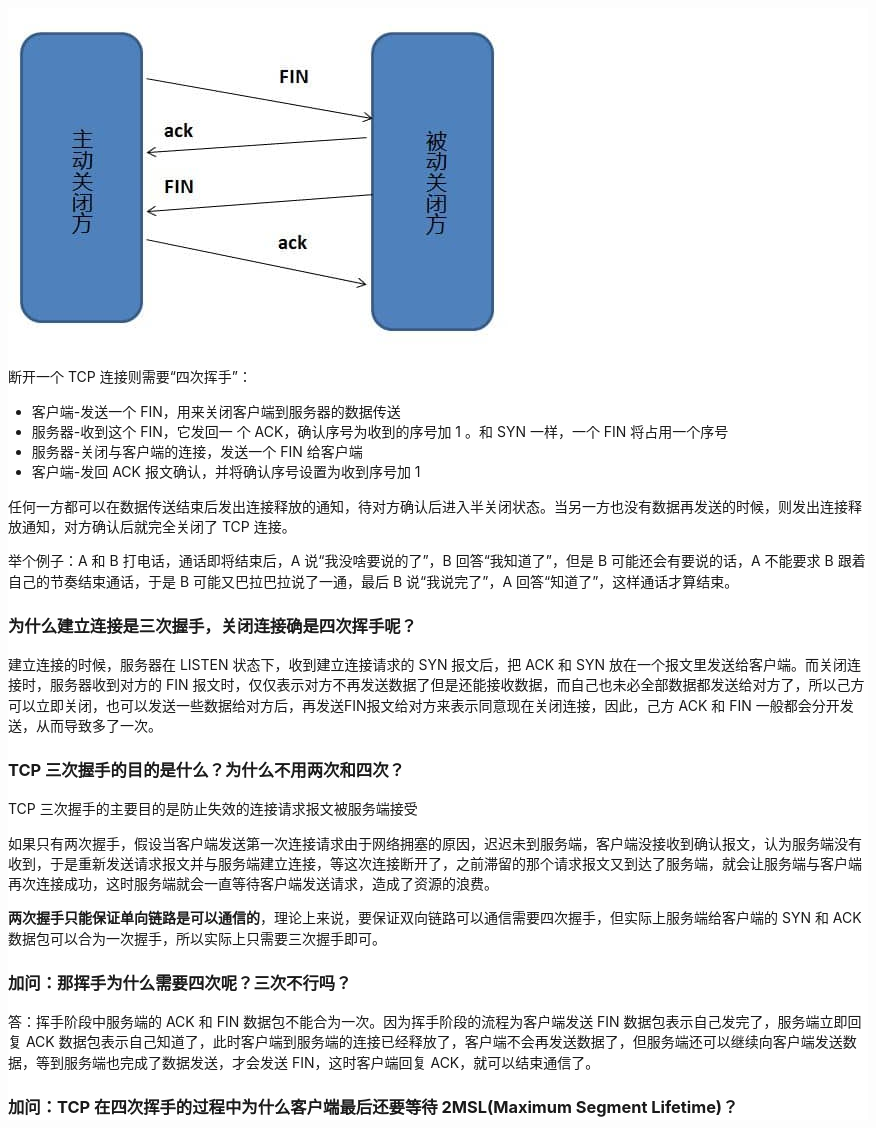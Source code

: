 ![TCP四次挥手](../Attachment/TCP四次挥手.png)

断开一个 TCP 连接则需要“四次挥手”：

- 客户端-发送一个 FIN，用来关闭客户端到服务器的数据传送
- 服务器-收到这个 FIN，它发回一 个 ACK，确认序号为收到的序号加 1 。和 SYN 一样，一个 FIN 将占用一个序号
- 服务器-关闭与客户端的连接，发送一个 FIN 给客户端
- 客户端-发回 ACK 报文确认，并将确认序号设置为收到序号加 1

任何一方都可以在数据传送结束后发出连接释放的通知，待对方确认后进入半关闭状态。当另一方也没有数据再发送的时候，则发出连接释放通知，对方确认后就完全关闭了 TCP 连接。

举个例子：A 和 B 打电话，通话即将结束后，A 说“我没啥要说的了”，B 回答“我知道了”，但是 B 可能还会有要说的话，A 不能要求 B 跟着自己的节奏结束通话，于是 B 可能又巴拉巴拉说了一通，最后 B 说“我说完了”，A 回答“知道了”，这样通话才算结束。

### 为什么建立连接是三次握手，关闭连接确是四次挥手呢？

建立连接的时候，服务器在 LISTEN 状态下，收到建立连接请求的 SYN 报文后，把 ACK 和 SYN 放在一个报文里发送给客户端。而关闭连接时，服务器收到对方的 FIN 报文时，仅仅表示对方不再发送数据了但是还能接收数据，而自己也未必全部数据都发送给对方了，所以己方可以立即关闭，也可以发送一些数据给对方后，再发送FIN报文给对方来表示同意现在关闭连接，因此，己方 ACK 和 FIN 一般都会分开发送，从而导致多了一次。

### TCP 三次握手的目的是什么？为什么不用两次和四次？

TCP 三次握手的主要目的是防止失效的连接请求报文被服务端接受

如果只有两次握手，假设当客户端发送第一次连接请求由于网络拥塞的原因，迟迟未到服务端，客户端没接收到确认报文，认为服务端没有收到，于是重新发送请求报文并与服务端建立连接，等这次连接断开了，之前滞留的那个请求报文又到达了服务端，就会让服务端与客户端再次连接成功，这时服务端就会一直等待客户端发送请求，造成了资源的浪费。

**两次握手只能保证单向链路是可以通信的**，理论上来说，要保证双向链路可以通信需要四次握手，但实际上服务端给客户端的 SYN 和 ACK 数据包可以合为一次握手，所以实际上只需要三次握手即可。

### 加问：那挥手为什么需要四次呢？三次不行吗？

答：挥手阶段中服务端的 ACK 和 FIN 数据包不能合为一次。因为挥手阶段的流程为客户端发送 FIN 数据包表示自己发完了，服务端立即回复 ACK 数据包表示自己知道了，此时客户端到服务端的连接已经释放了，客户端不会再发送数据了，但服务端还可以继续向客户端发送数据，等到服务端也完成了数据发送，才会发送 FIN，这时客户端回复 ACK，就可以结束通信了。

### 加问：TCP 在四次挥手的过程中为什么客户端最后还要等待 2MSL(Maximum Segment Lifetime)？
